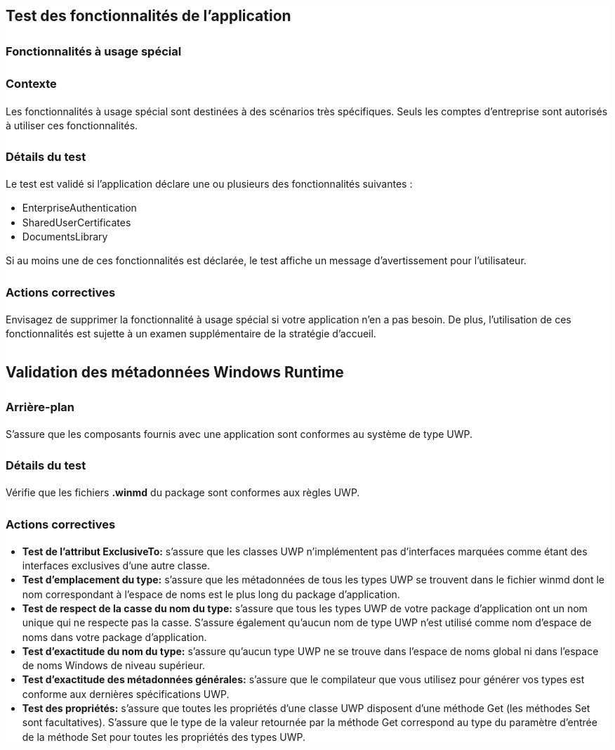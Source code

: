 ## <a name="app-capabilities-test"></a>Test des fonctionnalités de l’application

### <a name="special-use-capabilities"></a>Fonctionnalités à usage spécial

### <a name="background"></a>Contexte

Les fonctionnalités à usage spécial sont destinées à des scénarios très spécifiques. Seuls les comptes d’entreprise sont autorisés à utiliser ces fonctionnalités.

### <a name="test-details"></a>Détails du test

Le test est validé si l’application déclare une ou plusieurs des fonctionnalités suivantes :

-   EnterpriseAuthentication
-   SharedUserCertificates
-   DocumentsLibrary

Si au moins une de ces fonctionnalités est déclarée, le test affiche un message d’avertissement pour l’utilisateur.

### <a name="corrective-actions"></a>Actions correctives

Envisagez de supprimer la fonctionnalité à usage spécial si votre application n’en a pas besoin. De plus, l’utilisation de ces fonctionnalités est sujette à un examen supplémentaire de la stratégie d’accueil.

## <a name="windows-runtime-metadata-validation"></a>Validation des métadonnées Windows Runtime

### <a name="background"></a>Arrière-plan

S’assure que les composants fournis avec une application sont conformes au système de type UWP.

### <a name="test-details"></a>Détails du test

Vérifie que les fichiers **.winmd** du package sont conformes aux règles UWP.

### <a name="corrective-actions"></a>Actions correctives

-   **Test de l’attribut ExclusiveTo:** s’assure que les classes UWP n’implémentent pas d’interfaces marquées comme étant des interfaces exclusives d’une autre classe.
-   **Test d’emplacement du type:** s’assure que les métadonnées de tous les types UWP se trouvent dans le fichier winmd dont le nom correspondant à l’espace de noms est le plus long du package d’application.
-   **Test de respect de la casse du nom du type:** s’assure que tous les types UWP de votre package d’application ont un nom unique qui ne respecte pas la casse. S’assure également qu’aucun nom de type UWP n’est utilisé comme nom d’espace de noms dans votre package d’application.
-   **Test d’exactitude du nom du type:** s’assure qu’aucun type UWP ne se trouve dans l’espace de noms global ni dans l’espace de noms Windows de niveau supérieur.
-   **Test d’exactitude des métadonnées générales:** s’assure que le compilateur que vous utilisez pour générer vos types est conforme aux dernières spécifications UWP.
-   **Test des propriétés:** s’assure que toutes les propriétés d’une classe UWP disposent d’une méthode Get (les méthodes Set sont facultatives). S’assure que le type de la valeur retournée par la méthode Get correspond au type du paramètre d’entrée de la méthode Set pour toutes les propriétés des types UWP.
